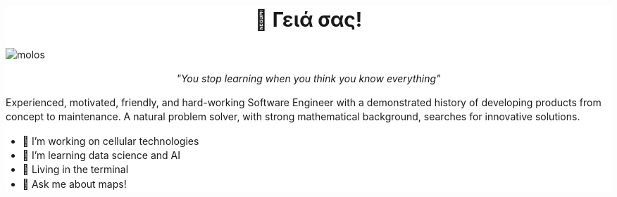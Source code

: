<h1 align="center">👋 Γειά σας!</h1>

<img align="top" width="100%" alt="molos" id="molos" src="./molos-3:1.jpg">
<p align="center"><i>"You stop learning when you think you know everything"</i></p>

Experienced, motivated, friendly, and hard-working Software Engineer with a demonstrated history of developing products from concept to maintenance. A natural problem solver, with strong mathematical background, searches for innovative solutions.

- 🔭 I’m working on cellular technologies
- 🌱 I’m learning data science and AI
- 🐧 Living in the terminal
- 💬 Ask me about maps!
